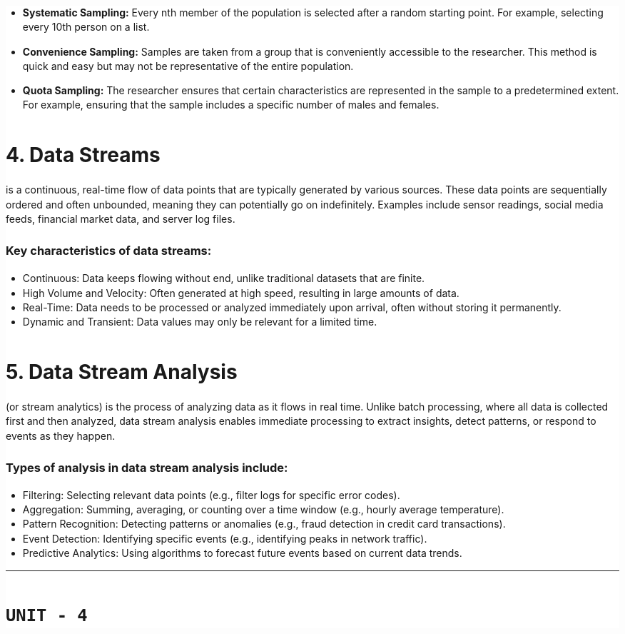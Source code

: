 - **Systematic Sampling:** 
Every nth member of the population is selected after a random starting point. For example, selecting every 10th person on a list.

- **Convenience Sampling:** 
Samples are taken from a group that is conveniently accessible to the researcher. This method is quick and easy but may not be representative of the entire population.

- **Quota Sampling:** 
The researcher ensures that certain characteristics are represented in the sample to a predetermined extent. For example, ensuring that the sample includes a specific number of males and females.

# 4.  Data Streams
is a continuous, real-time flow of data points that are typically generated by various sources. These data points are sequentially ordered and often unbounded, meaning they can potentially go on indefinitely. Examples include sensor readings, social media feeds, financial market data, and server log files.

### Key characteristics of data streams:
- Continuous: 
Data keeps flowing without end, unlike traditional datasets that are finite.
- High Volume and Velocity: 
Often generated at high speed, resulting in large amounts of data.
- Real-Time: 
Data needs to be processed or analyzed immediately upon arrival, often without storing it permanently.
- Dynamic and Transient: 
Data values may only be relevant for a limited time.


# 5. Data Stream Analysis
(or stream analytics) is the process of analyzing data as it flows in real time. Unlike batch processing, where all data is collected first and then analyzed, data stream analysis enables immediate processing to extract insights, detect patterns, or respond to events as they happen.

### Types of analysis in data stream analysis include:

- Filtering: 
Selecting relevant data points (e.g., filter logs for specific error codes).
- Aggregation: 
Summing, averaging, or counting over a time window (e.g., hourly average temperature).
- Pattern Recognition: 
Detecting patterns or anomalies (e.g., fraud detection in credit card transactions).
- Event Detection: 
Identifying specific events (e.g., identifying peaks in network traffic).
- Predictive Analytics: 
Using algorithms to forecast future events based on current data trends.

------------------------------------------------------------------------------------------------------------------------------------------

# `UNIT - 4` 
